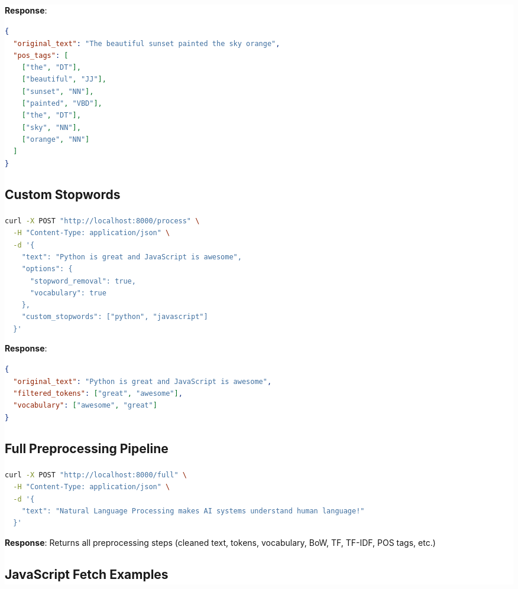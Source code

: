 **Response**:
```json
{
  "original_text": "The beautiful sunset painted the sky orange",
  "pos_tags": [
    ["the", "DT"],
    ["beautiful", "JJ"],
    ["sunset", "NN"],
    ["painted", "VBD"],
    ["the", "DT"],
    ["sky", "NN"],
    ["orange", "NN"]
  ]
}
```

## Custom Stopwords

```bash
curl -X POST "http://localhost:8000/process" \
  -H "Content-Type: application/json" \
  -d '{
    "text": "Python is great and JavaScript is awesome",
    "options": {
      "stopword_removal": true,
      "vocabulary": true
    },
    "custom_stopwords": ["python", "javascript"]
  }'
```

**Response**:
```json
{
  "original_text": "Python is great and JavaScript is awesome",
  "filtered_tokens": ["great", "awesome"],
  "vocabulary": ["awesome", "great"]
}
```

## Full Preprocessing Pipeline

```bash
curl -X POST "http://localhost:8000/full" \
  -H "Content-Type: application/json" \
  -d '{
    "text": "Natural Language Processing makes AI systems understand human language!"
  }'
```

**Response**: Returns all preprocessing steps (cleaned text, tokens, vocabulary, BoW, TF, TF-IDF, POS tags, etc.)

## JavaScript Fetch Examples
